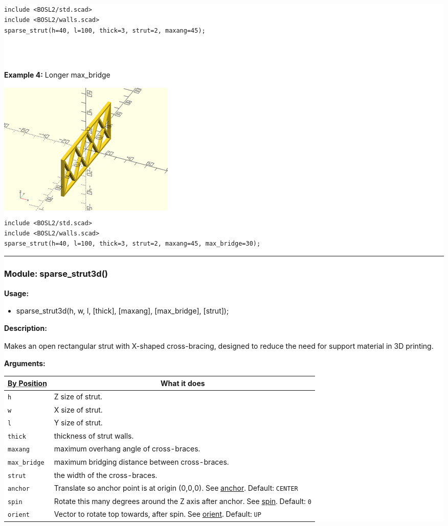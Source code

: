     include <BOSL2/std.scad>
    include <BOSL2/walls.scad>
    sparse_strut(h=40, l=100, thick=3, strut=2, maxang=45);

<br clear="all" /><br/>

**Example 4:** Longer max\_bridge

<img align="left" alt="sparse\_strut() Example 4" src="images/walls/sparse_strut_4.png" width="320" height="240">

<br clear="all" />

    include <BOSL2/std.scad>
    include <BOSL2/walls.scad>
    sparse_strut(h=40, l=100, thick=3, strut=2, maxang=45, max_bridge=30);

---

### Module: sparse\_strut3d()

**Usage:** 

- sparse\_strut3d(h, w, l, [thick], [maxang], [max\_bridge], [strut]);

**Description:** 

Makes an open rectangular strut with X-shaped cross-bracing, designed to reduce the
need for support material in 3D printing.

**Arguments:** 

<abbr title="These args can be used by position or by name.">By&nbsp;Position</abbr> | What it does
-------------------- | ------------
`h`                  | Z size of strut.
`w`                  | X size of strut.
`l`                  | Y size of strut.
`thick`              | thickness of strut walls.
`maxang`             | maximum overhang angle of cross-braces.
`max_bridge`         | maximum bridging distance between cross-braces.
`strut`              | the width of the cross-braces.
`anchor`             | Translate so anchor point is at origin (0,0,0).  See [anchor](attachments.scad#subsection-anchor).  Default: `CENTER`
`spin`               | Rotate this many degrees around the Z axis after anchor.  See [spin](attachments.scad#subsection-spin).  Default: `0`
`orient`             | Vector to rotate top towards, after spin.  See [orient](attachments.scad#subsection-orient).  Default: `UP`
